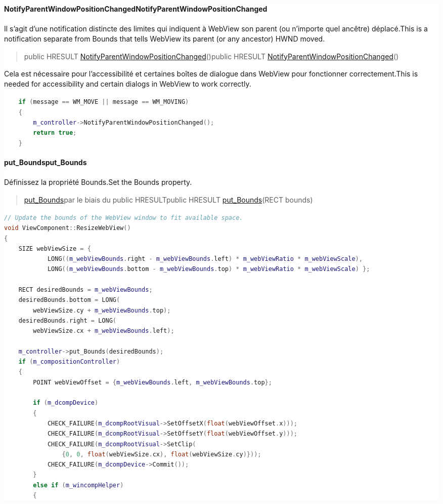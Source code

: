 #### <span data-ttu-id="7eea6-261">NotifyParentWindowPositionChanged</span><span class="sxs-lookup"><span data-stu-id="7eea6-261">NotifyParentWindowPositionChanged</span></span> 

<span data-ttu-id="7eea6-262">Il s’agit d’une notification distincte des limites qui indiquent à WebView son parent (ou n’importe quel ancêtre) déplacé.</span><span class="sxs-lookup"><span data-stu-id="7eea6-262">This is a notification separate from Bounds that tells WebView its parent (or any ancestor) HWND moved.</span></span>

> <span data-ttu-id="7eea6-263">public HRESULT [NotifyParentWindowPositionChanged](#notifyparentwindowpositionchanged)()</span><span class="sxs-lookup"><span data-stu-id="7eea6-263">public HRESULT [NotifyParentWindowPositionChanged](#notifyparentwindowpositionchanged)()</span></span>

<span data-ttu-id="7eea6-264">Cela est nécessaire pour l’accessibilité et certaines boîtes de dialogue dans WebView pour fonctionner correctement.</span><span class="sxs-lookup"><span data-stu-id="7eea6-264">This is needed for accessibility and certain dialogs in WebView to work correctly.</span></span> 
```cpp
    if (message == WM_MOVE || message == WM_MOVING)
    {
        m_controller->NotifyParentWindowPositionChanged();
        return true;
    }
```

#### <span data-ttu-id="7eea6-265">put_Bounds</span><span class="sxs-lookup"><span data-stu-id="7eea6-265">put_Bounds</span></span> 

<span data-ttu-id="7eea6-266">Définissez la propriété Bounds.</span><span class="sxs-lookup"><span data-stu-id="7eea6-266">Set the Bounds property.</span></span>

> <span data-ttu-id="7eea6-267">[put_Bounds](#put_bounds)par le biais du public HRESULT</span><span class="sxs-lookup"><span data-stu-id="7eea6-267">public HRESULT [put_Bounds](#put_bounds)(RECT bounds)</span></span>

```cpp
// Update the bounds of the WebView window to fit available space.
void ViewComponent::ResizeWebView()
{
    SIZE webViewSize = {
            LONG((m_webViewBounds.right - m_webViewBounds.left) * m_webViewRatio * m_webViewScale),
            LONG((m_webViewBounds.bottom - m_webViewBounds.top) * m_webViewRatio * m_webViewScale) };

    RECT desiredBounds = m_webViewBounds;
    desiredBounds.bottom = LONG(
        webViewSize.cy + m_webViewBounds.top);
    desiredBounds.right = LONG(
        webViewSize.cx + m_webViewBounds.left);

    m_controller->put_Bounds(desiredBounds);
    if (m_compositionController)
    {
        POINT webViewOffset = {m_webViewBounds.left, m_webViewBounds.top};

        if (m_dcompDevice)
        {
            CHECK_FAILURE(m_dcompRootVisual->SetOffsetX(float(webViewOffset.x)));
            CHECK_FAILURE(m_dcompRootVisual->SetOffsetY(float(webViewOffset.y)));
            CHECK_FAILURE(m_dcompRootVisual->SetClip(
                {0, 0, float(webViewSize.cx), float(webViewSize.cy)}));
            CHECK_FAILURE(m_dcompDevice->Commit());
        }
        else if (m_wincompHelper)
        {
```